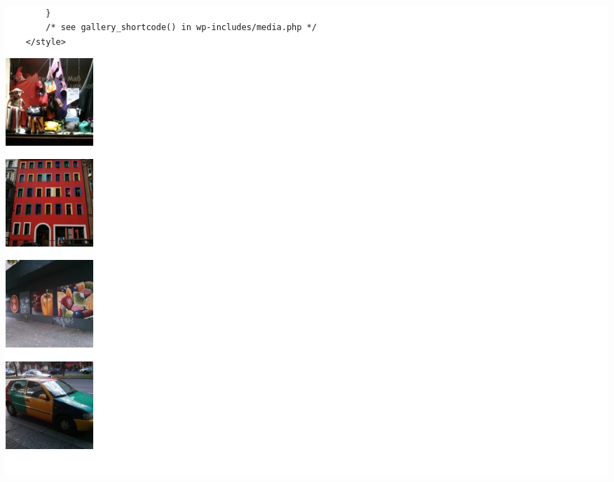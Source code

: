 			}
			/* see gallery_shortcode() in wp-includes/media.php */
		</style>
<div class="gallery galleryid-1385 gallery-columns-4 gallery-size-thumbnail" id="gallery-13"><dl class="gallery-item">
<dt class="gallery-icon landscape">
<img alt="" class="attachment-thumbnail size-thumbnail" decoding="async" height="125" loading="lazy" src="images/IMG_20130913_202200-150x150.jpg" width="125"/>
</dt></dl><dl class="gallery-item">
<dt class="gallery-icon portrait">
<img alt="" class="attachment-thumbnail size-thumbnail" decoding="async" height="125" loading="lazy" src="images/IMG_20130914_112826-150x150.jpg" width="125"/>
</dt></dl><dl class="gallery-item">
<dt class="gallery-icon landscape">
<img alt="" class="attachment-thumbnail size-thumbnail" decoding="async" height="125" loading="lazy" src="images/IMG_20130915_183728-150x150.jpg" width="125"/>
</dt></dl><dl class="gallery-item">
<dt class="gallery-icon landscape">
<img alt="" class="attachment-thumbnail size-thumbnail" decoding="async" height="125" loading="lazy" src="images/IMG_20130917_165909.resized-150x150.jpg" width="125"/>
</dt></dl><br style="clear: both"/>
</div>
</p>
